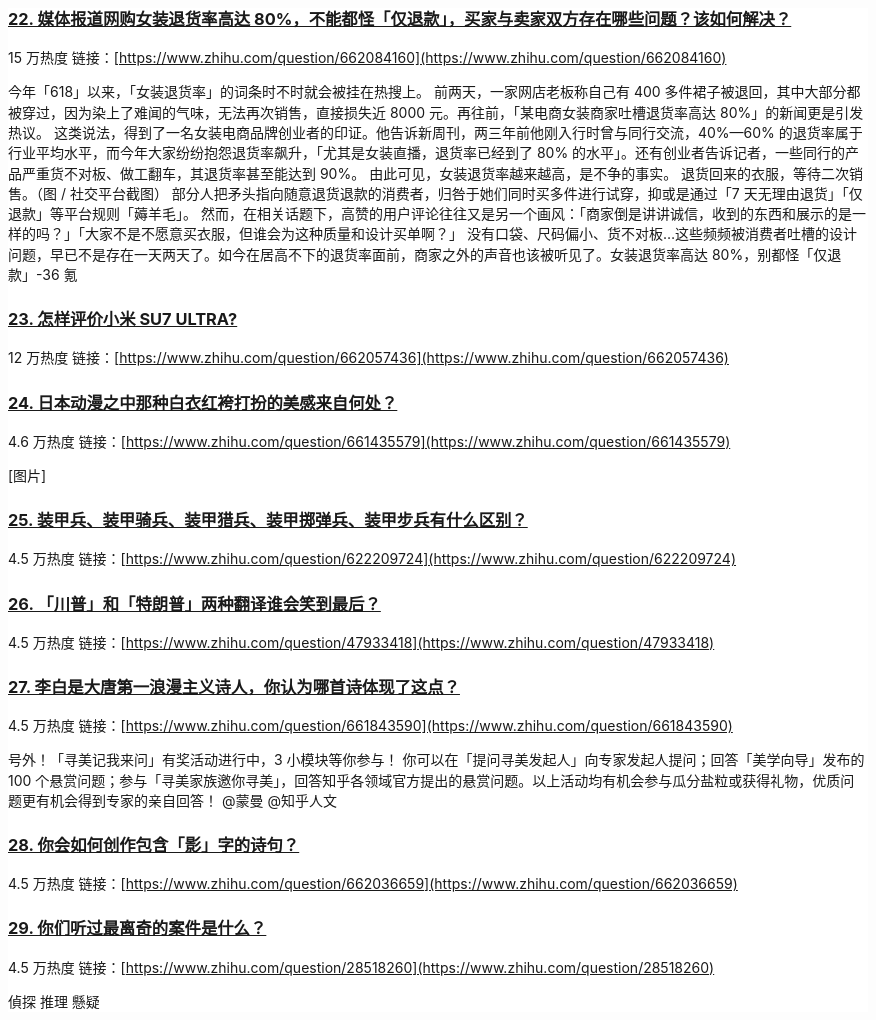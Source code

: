 ### [22. 媒体报道网购女装退货率高达 80%，不能都怪「仅退款」，买家与卖家双方存在哪些问题？该如何解决？](https://www.zhihu.com/question/662084160)
15 万热度 链接：[https://www.zhihu.com/question/662084160](https://www.zhihu.com/question/662084160)

今年「618」以来，「女装退货率」的词条时不时就会被挂在热搜上。 前两天，一家网店老板称自己有 400 多件裙子被退回，其中大部分都被穿过，因为染上了难闻的气味，无法再次销售，直接损失近 8000 元。再往前，「某电商女装商家吐槽退货率高达 80%」的新闻更是引发热议。 这类说法，得到了一名女装电商品牌创业者的印证。他告诉新周刊，两三年前他刚入行时曾与同行交流，40%—60% 的退货率属于行业平均水平，而今年大家纷纷抱怨退货率飙升，「尤其是女装直播，退货率已经到了 80% 的水平」。还有创业者告诉记者，一些同行的产品严重货不对板、做工翻车，其退货率甚至能达到 90%。 由此可见，女装退货率越来越高，是不争的事实。 退货回来的衣服，等待二次销售。（图 / 社交平台截图） 部分人把矛头指向随意退货退款的消费者，归咎于她们同时买多件进行试穿，抑或是通过「7 天无理由退货」「仅退款」等平台规则「薅羊毛」。 然而，在相关话题下，高赞的用户评论往往又是另一个画风：「商家倒是讲讲诚信，收到的东西和展示的是一样的吗？」「大家不是不愿意买衣服，但谁会为这种质量和设计买单啊？」 没有口袋、尺码偏小、货不对板…这些频频被消费者吐槽的设计问题，早已不是存在一天两天了。如今在居高不下的退货率面前，商家之外的声音也该被听见了。女装退货率高达 80%，别都怪「仅退款」-36 氪

### [23. 怎样评价小米 SU7 ULTRA?](https://www.zhihu.com/question/662057436)
12 万热度 链接：[https://www.zhihu.com/question/662057436](https://www.zhihu.com/question/662057436)



### [24. 日本动漫之中那种白衣红袴打扮的美感来自何处？](https://www.zhihu.com/question/661435579)
4.6 万热度 链接：[https://www.zhihu.com/question/661435579](https://www.zhihu.com/question/661435579)

[图片]

### [25. 装甲兵、装甲骑兵、装甲猎兵、装甲掷弹兵、装甲步兵有什么区别？](https://www.zhihu.com/question/622209724)
4.5 万热度 链接：[https://www.zhihu.com/question/622209724](https://www.zhihu.com/question/622209724)



### [26. 「川普」和「特朗普」两种翻译谁会笑到最后？](https://www.zhihu.com/question/47933418)
4.5 万热度 链接：[https://www.zhihu.com/question/47933418](https://www.zhihu.com/question/47933418)



### [27. 李白是大唐第一浪漫主义诗人，你认为哪首诗体现了这点？](https://www.zhihu.com/question/661843590)
4.5 万热度 链接：[https://www.zhihu.com/question/661843590](https://www.zhihu.com/question/661843590)

号外！「寻美记我来问」有奖活动进行中，3 小模块等你参与！ 你可以在「提问寻美发起人」向专家发起人提问；回答「美学向导」发布的 100 个悬赏问题；参与「寻美家族邀你寻美」，回答知乎各领域官方提出的悬赏问题。以上活动均有机会参与瓜分盐粒或获得礼物，优质问题更有机会得到专家的亲自回答！ @蒙曼 @知乎人文

### [28. 你会如何创作包含「影」字的诗句？](https://www.zhihu.com/question/662036659)
4.5 万热度 链接：[https://www.zhihu.com/question/662036659](https://www.zhihu.com/question/662036659)



### [29. 你们听过最离奇的案件是什么？](https://www.zhihu.com/question/28518260)
4.5 万热度 链接：[https://www.zhihu.com/question/28518260](https://www.zhihu.com/question/28518260)

偵探 推理 懸疑
